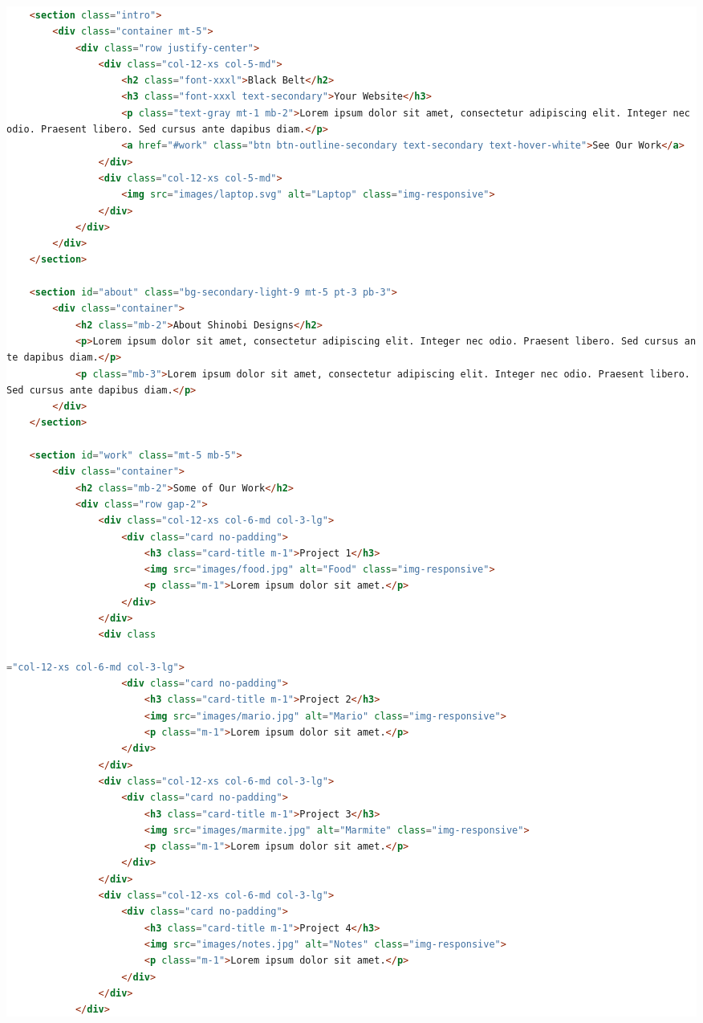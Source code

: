 ```html
    <section class="intro">
        <div class="container mt-5">
            <div class="row justify-center">
                <div class="col-12-xs col-5-md">
                    <h2 class="font-xxxl">Black Belt</h2>
                    <h3 class="font-xxxl text-secondary">Your Website</h3>
                    <p class="text-gray mt-1 mb-2">Lorem ipsum dolor sit amet, consectetur adipiscing elit. Integer nec odio. Praesent libero. Sed cursus ante dapibus diam.</p>
                    <a href="#work" class="btn btn-outline-secondary text-secondary text-hover-white">See Our Work</a>
                </div>
                <div class="col-12-xs col-5-md">
                    <img src="images/laptop.svg" alt="Laptop" class="img-responsive">
                </div>
            </div>
        </div>
    </section>

    <section id="about" class="bg-secondary-light-9 mt-5 pt-3 pb-3">
        <div class="container">
            <h2 class="mb-2">About Shinobi Designs</h2>
            <p>Lorem ipsum dolor sit amet, consectetur adipiscing elit. Integer nec odio. Praesent libero. Sed cursus ante dapibus diam.</p>
            <p class="mb-3">Lorem ipsum dolor sit amet, consectetur adipiscing elit. Integer nec odio. Praesent libero. Sed cursus ante dapibus diam.</p>
        </div>
    </section>

    <section id="work" class="mt-5 mb-5">
        <div class="container">
            <h2 class="mb-2">Some of Our Work</h2>
            <div class="row gap-2">
                <div class="col-12-xs col-6-md col-3-lg">
                    <div class="card no-padding">
                        <h3 class="card-title m-1">Project 1</h3>
                        <img src="images/food.jpg" alt="Food" class="img-responsive">
                        <p class="m-1">Lorem ipsum dolor sit amet.</p>
                    </div>
                </div>
                <div class

="col-12-xs col-6-md col-3-lg">
                    <div class="card no-padding">
                        <h3 class="card-title m-1">Project 2</h3>
                        <img src="images/mario.jpg" alt="Mario" class="img-responsive">
                        <p class="m-1">Lorem ipsum dolor sit amet.</p>
                    </div>
                </div>
                <div class="col-12-xs col-6-md col-3-lg">
                    <div class="card no-padding">
                        <h3 class="card-title m-1">Project 3</h3>
                        <img src="images/marmite.jpg" alt="Marmite" class="img-responsive">
                        <p class="m-1">Lorem ipsum dolor sit amet.</p>
                    </div>
                </div>
                <div class="col-12-xs col-6-md col-3-lg">
                    <div class="card no-padding">
                        <h3 class="card-title m-1">Project 4</h3>
                        <img src="images/notes.jpg" alt="Notes" class="img-responsive">
                        <p class="m-1">Lorem ipsum dolor sit amet.</p>
                    </div>
                </div>
            </div>
```